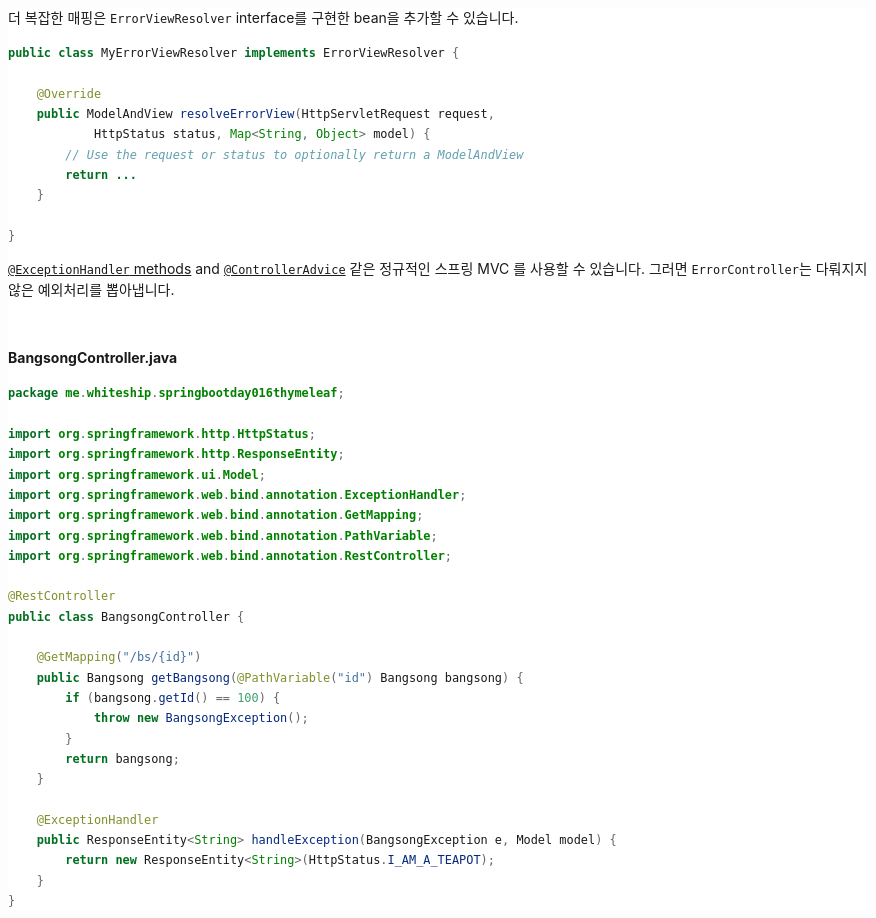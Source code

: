 

더 복잡한 매핑은 `ErrorViewResolver` interface를 구현한 bean을 추가할 수 있습니다. 

```java
public class MyErrorViewResolver implements ErrorViewResolver {

    @Override
    public ModelAndView resolveErrorView(HttpServletRequest request,
            HttpStatus status, Map<String, Object> model) {
        // Use the request or status to optionally return a ModelAndView
        return ...
    }

}
```



[`@ExceptionHandler` methods](https://docs.spring.io/spring/docs/5.2.3.RELEASE/spring-framework-reference/web.html#mvc-exceptionhandlers) and [`@ControllerAdvice`](https://docs.spring.io/spring/docs/5.2.3.RELEASE/spring-framework-reference/web.html#mvc-ann-controller-advice) 같은 정규적인 스프링 MVC 를 사용할 수 있습니다. 그러면 `ErrorController`는 다뤄지지 않은 예외처리를 뽑아냅니다.

<br>

**BangsongController.java**

```java
package me.whiteship.springbootday016thymeleaf;

import org.springframework.http.HttpStatus;
import org.springframework.http.ResponseEntity;
import org.springframework.ui.Model;
import org.springframework.web.bind.annotation.ExceptionHandler;
import org.springframework.web.bind.annotation.GetMapping;
import org.springframework.web.bind.annotation.PathVariable;
import org.springframework.web.bind.annotation.RestController;

@RestController
public class BangsongController {

    @GetMapping("/bs/{id}")
    public Bangsong getBangsong(@PathVariable("id") Bangsong bangsong) {
        if (bangsong.getId() == 100) {
            throw new BangsongException();
        }
        return bangsong;
    }

    @ExceptionHandler
    public ResponseEntity<String> handleException(BangsongException e, Model model) {
        return new ResponseEntity<String>(HttpStatus.I_AM_A_TEAPOT);
    }
}
```
